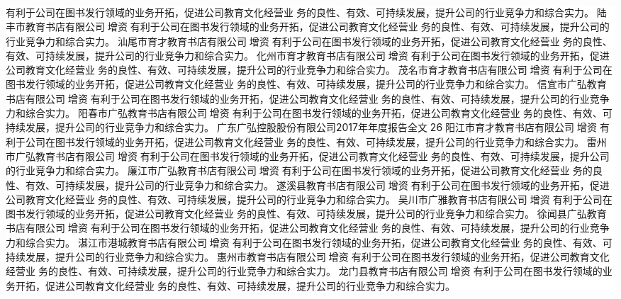 有利于公司在图书发行领域的业务开拓，促进公司教育文化经营业
务的良性、有效、可持续发展，提升公司的行业竞争力和综合实力。
陆丰市教育书店有限公司
增资
有利于公司在图书发行领域的业务开拓，促进公司教育文化经营业
务的良性、有效、可持续发展，提升公司的行业竞争力和综合实力。
汕尾市育才教育书店有限公司
增资
有利于公司在图书发行领域的业务开拓，促进公司教育文化经营业
务的良性、有效、可持续发展，提升公司的行业竞争力和综合实力。
化州市育才教育书店有限公司
增资
有利于公司在图书发行领域的业务开拓，促进公司教育文化经营业
务的良性、有效、可持续发展，提升公司的行业竞争力和综合实力。
茂名市育才教育书店有限公司
增资
有利于公司在图书发行领域的业务开拓，促进公司教育文化经营业
务的良性、有效、可持续发展，提升公司的行业竞争力和综合实力。
信宜市广弘教育书店有限公司
增资
有利于公司在图书发行领域的业务开拓，促进公司教育文化经营业
务的良性、有效、可持续发展，提升公司的行业竞争力和综合实力。
阳春市广弘教育书店有限公司
增资
有利于公司在图书发行领域的业务开拓，促进公司教育文化经营业
务的良性、有效、可持续发展，提升公司的行业竞争力和综合实力。
广东广弘控股股份有限公司2017年年度报告全文
26
阳江市育才教育书店有限公司
增资
有利于公司在图书发行领域的业务开拓，促进公司教育文化经营业
务的良性、有效、可持续发展，提升公司的行业竞争力和综合实力。
雷州市广弘教育书店有限公司
增资
有利于公司在图书发行领域的业务开拓，促进公司教育文化经营业
务的良性、有效、可持续发展，提升公司的行业竞争力和综合实力。
廉江市广弘教育书店有限公司
增资
有利于公司在图书发行领域的业务开拓，促进公司教育文化经营业
务的良性、有效、可持续发展，提升公司的行业竞争力和综合实力。
遂溪县教育书店有限公司
增资
有利于公司在图书发行领域的业务开拓，促进公司教育文化经营业
务的良性、有效、可持续发展，提升公司的行业竞争力和综合实力。
吴川市广雅教育书店有限公司
增资
有利于公司在图书发行领域的业务开拓，促进公司教育文化经营业
务的良性、有效、可持续发展，提升公司的行业竞争力和综合实力。
徐闻县广弘教育书店有限公司
增资
有利于公司在图书发行领域的业务开拓，促进公司教育文化经营业
务的良性、有效、可持续发展，提升公司的行业竞争力和综合实力。
湛江市港城教育书店有限公司
增资
有利于公司在图书发行领域的业务开拓，促进公司教育文化经营业
务的良性、有效、可持续发展，提升公司的行业竞争力和综合实力。
惠州市教育书店有限公司
增资
有利于公司在图书发行领域的业务开拓，促进公司教育文化经营业
务的良性、有效、可持续发展，提升公司的行业竞争力和综合实力。
龙门县教育书店有限公司
增资
有利于公司在图书发行领域的业务开拓，促进公司教育文化经营业
务的良性、有效、可持续发展，提升公司的行业竞争力和综合实力。